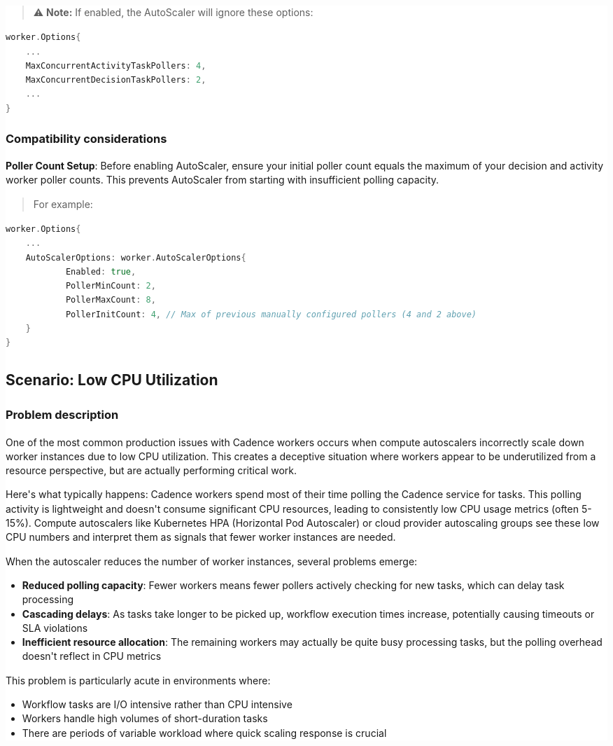 >⚠️ **Note:** If enabled, the AutoScaler will ignore these options:
```go
worker.Options{
    ...
    MaxConcurrentActivityTaskPollers: 4,
    MaxConcurrentDecisionTaskPollers: 2, 
    ...
}
```
### Compatibility considerations

**Poller Count Setup**: Before enabling AutoScaler, ensure your initial poller count equals the maximum of your decision and activity worker poller counts. This prevents AutoScaler from starting with insufficient polling capacity.

> For example:
```go
worker.Options{
    ...
    AutoScalerOptions: worker.AutoScalerOptions{
			Enabled: true,
            PollerMinCount: 2,
            PollerMaxCount: 8,
            PollerInitCount: 4, // Max of previous manually configured pollers (4 and 2 above)
    }
}
```


## Scenario: Low CPU Utilization

### Problem description

One of the most common production issues with Cadence workers occurs when compute autoscalers incorrectly scale down worker instances due to low CPU utilization. This creates a deceptive situation where workers appear to be underutilized from a resource perspective, but are actually performing critical work.

Here's what typically happens: Cadence workers spend most of their time polling the Cadence service for tasks. This polling activity is lightweight and doesn't consume significant CPU resources, leading to consistently low CPU usage metrics (often 5-15%). Compute autoscalers like Kubernetes HPA (Horizontal Pod Autoscaler) or cloud provider autoscaling groups see these low CPU numbers and interpret them as signals that fewer worker instances are needed.

When the autoscaler reduces the number of worker instances, several problems emerge:
- **Reduced polling capacity**: Fewer workers means fewer pollers actively checking for new tasks, which can delay task processing
- **Cascading delays**: As tasks take longer to be picked up, workflow execution times increase, potentially causing timeouts or SLA violations
- **Inefficient resource allocation**: The remaining workers may actually be quite busy processing tasks, but the polling overhead doesn't reflect in CPU metrics

This problem is particularly acute in environments where:
- Workflow tasks are I/O intensive rather than CPU intensive
- Workers handle high volumes of short-duration tasks
- There are periods of variable workload where quick scaling response is crucial
